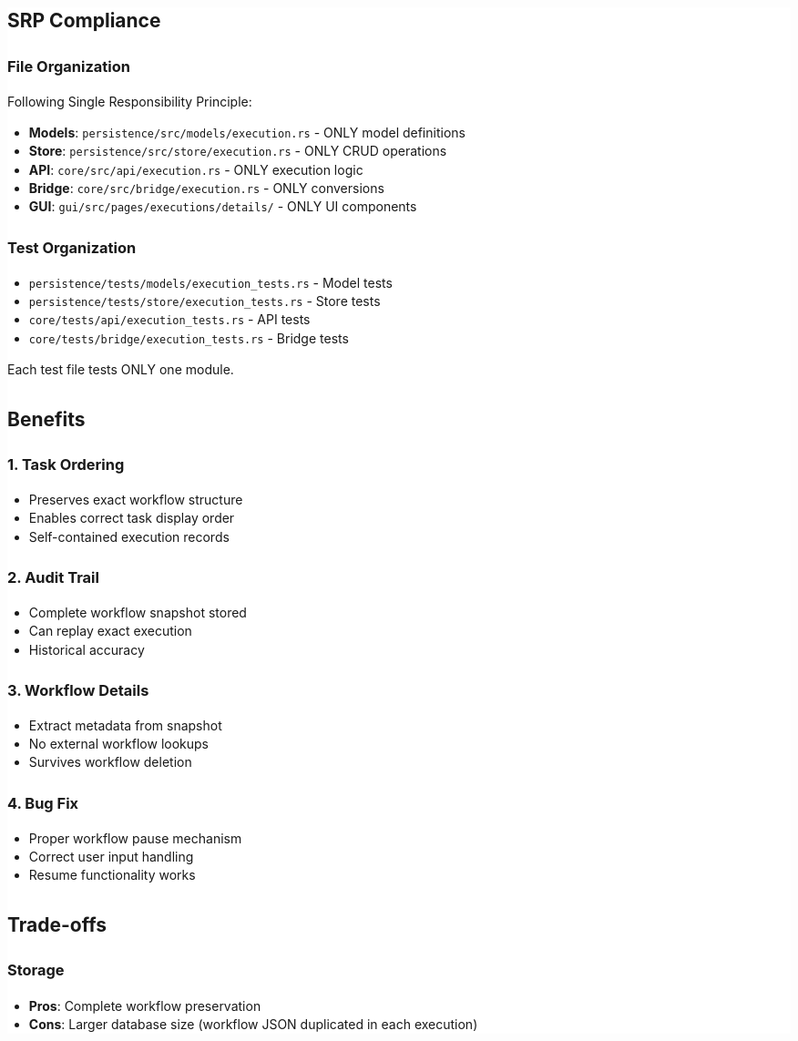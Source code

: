 ## SRP Compliance

### File Organization

Following Single Responsibility Principle:

- **Models**: `persistence/src/models/execution.rs` - ONLY model definitions
- **Store**: `persistence/src/store/execution.rs` - ONLY CRUD operations
- **API**: `core/src/api/execution.rs` - ONLY execution logic
- **Bridge**: `core/src/bridge/execution.rs` - ONLY conversions
- **GUI**: `gui/src/pages/executions/details/` - ONLY UI components

### Test Organization

- `persistence/tests/models/execution_tests.rs` - Model tests
- `persistence/tests/store/execution_tests.rs` - Store tests
- `core/tests/api/execution_tests.rs` - API tests
- `core/tests/bridge/execution_tests.rs` - Bridge tests

Each test file tests ONLY one module.

## Benefits

### 1. Task Ordering
- Preserves exact workflow structure
- Enables correct task display order
- Self-contained execution records

### 2. Audit Trail
- Complete workflow snapshot stored
- Can replay exact execution
- Historical accuracy

### 3. Workflow Details
- Extract metadata from snapshot
- No external workflow lookups
- Survives workflow deletion

### 4. Bug Fix
- Proper workflow pause mechanism
- Correct user input handling
- Resume functionality works

## Trade-offs

### Storage
- **Pros**: Complete workflow preservation
- **Cons**: Larger database size (workflow JSON duplicated in each execution)
